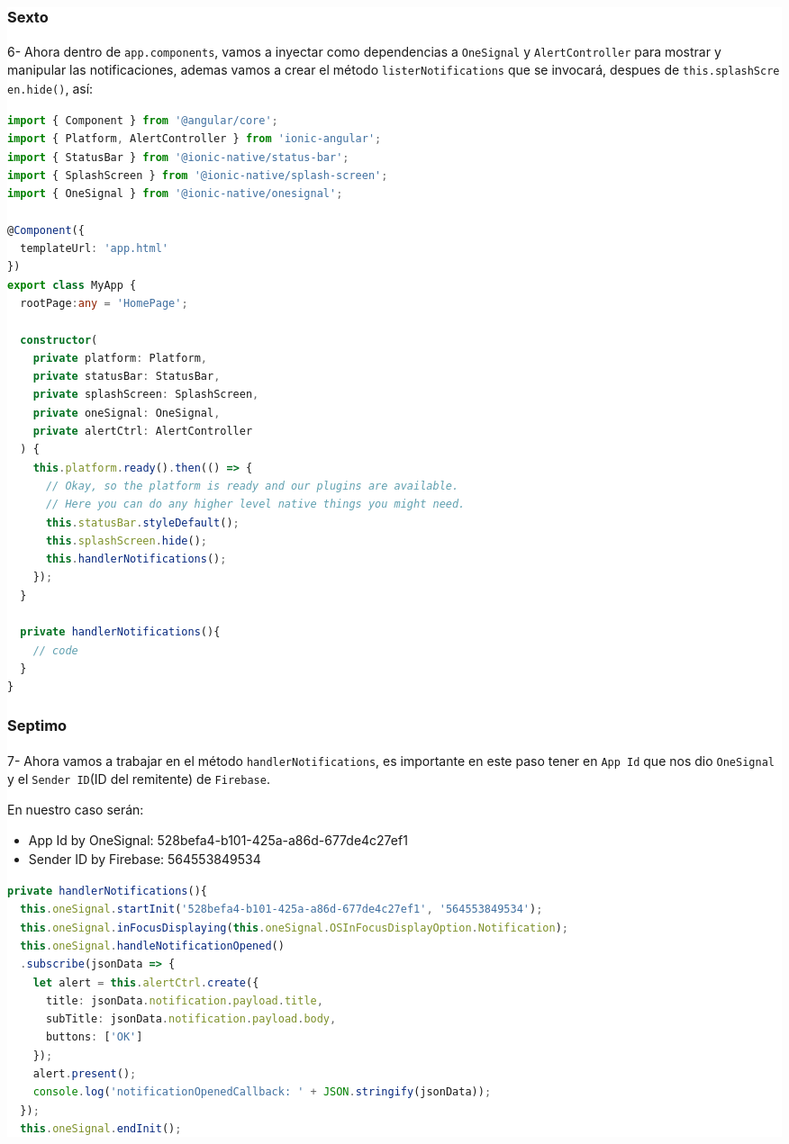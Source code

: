 ### Sexto

6- Ahora dentro de `app.components`, vamos a inyectar como dependencias a `OneSignal` y `AlertController` para mostrar y manipular las notificaciones, ademas vamos a crear el método `listerNotifications` que se invocará, despues de `this.splashScreen.hide()`, así:

```ts
import { Component } from '@angular/core';
import { Platform, AlertController } from 'ionic-angular';
import { StatusBar } from '@ionic-native/status-bar';
import { SplashScreen } from '@ionic-native/splash-screen';
import { OneSignal } from '@ionic-native/onesignal';

@Component({
  templateUrl: 'app.html'
})
export class MyApp {
  rootPage:any = 'HomePage';

  constructor(
    private platform: Platform,
    private statusBar: StatusBar,
    private splashScreen: SplashScreen,
    private oneSignal: OneSignal,
    private alertCtrl: AlertController
  ) {
    this.platform.ready().then(() => {
      // Okay, so the platform is ready and our plugins are available.
      // Here you can do any higher level native things you might need.
      this.statusBar.styleDefault();
      this.splashScreen.hide();
      this.handlerNotifications();
    });
  }

  private handlerNotifications(){
    // code
  }
}
```

### Septimo

7- Ahora vamos a trabajar en el método `handlerNotifications`, es importante en este paso tener en `App Id` que nos dio `OneSignal` y el `Sender ID`(ID del remitente) de `Firebase`.

En nuestro caso serán:

- App Id by OneSignal: 528befa4-b101-425a-a86d-677de4c27ef1
- Sender ID by Firebase: 564553849534

```ts
private handlerNotifications(){
  this.oneSignal.startInit('528befa4-b101-425a-a86d-677de4c27ef1', '564553849534');
  this.oneSignal.inFocusDisplaying(this.oneSignal.OSInFocusDisplayOption.Notification);
  this.oneSignal.handleNotificationOpened()
  .subscribe(jsonData => {
    let alert = this.alertCtrl.create({
      title: jsonData.notification.payload.title,
      subTitle: jsonData.notification.payload.body,
      buttons: ['OK']
    });
    alert.present();
    console.log('notificationOpenedCallback: ' + JSON.stringify(jsonData));
  });
  this.oneSignal.endInit();
```